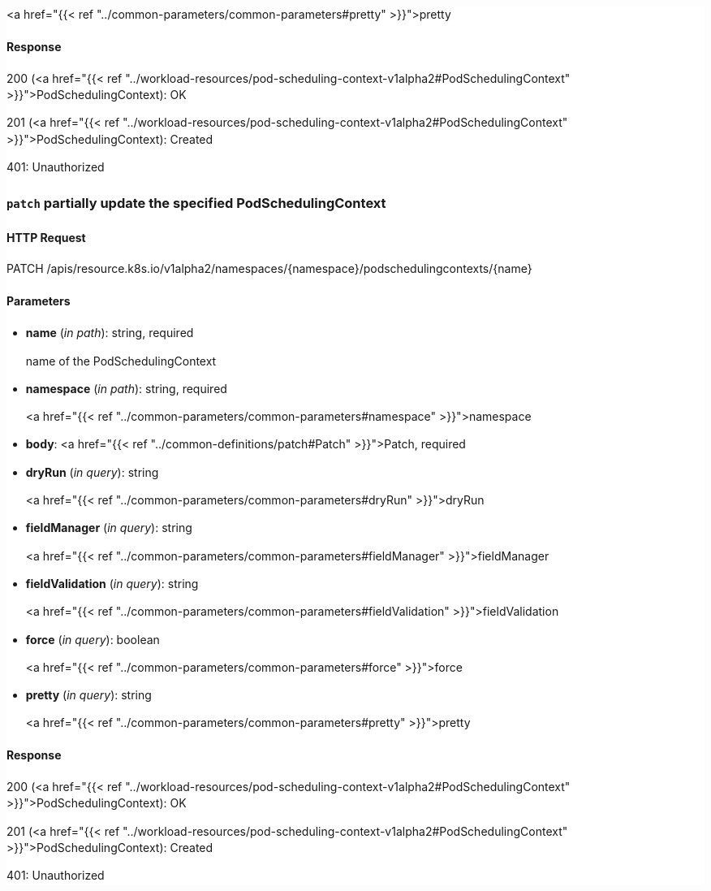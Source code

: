   <a href="{{< ref "../common-parameters/common-parameters#pretty" >}}">pretty</a>

#### Response

200 (<a href="{{< ref "../workload-resources/pod-scheduling-context-v1alpha2#PodSchedulingContext" >}}">PodSchedulingContext</a>): OK

201 (<a href="{{< ref "../workload-resources/pod-scheduling-context-v1alpha2#PodSchedulingContext" >}}">PodSchedulingContext</a>): Created

401: Unauthorized

### `patch` partially update the specified PodSchedulingContext

#### HTTP Request

PATCH /apis/resource.k8s.io/v1alpha2/namespaces/{namespace}/podschedulingcontexts/{name}

#### Parameters

- **name** (_in path_): string, required

  name of the PodSchedulingContext

- **namespace** (_in path_): string, required

  <a href="{{< ref "../common-parameters/common-parameters#namespace" >}}">namespace</a>

- **body**: <a href="{{< ref "../common-definitions/patch#Patch" >}}">Patch</a>, required

- **dryRun** (_in query_): string

  <a href="{{< ref "../common-parameters/common-parameters#dryRun" >}}">dryRun</a>

- **fieldManager** (_in query_): string

  <a href="{{< ref "../common-parameters/common-parameters#fieldManager" >}}">fieldManager</a>

- **fieldValidation** (_in query_): string

  <a href="{{< ref "../common-parameters/common-parameters#fieldValidation" >}}">fieldValidation</a>

- **force** (_in query_): boolean

  <a href="{{< ref "../common-parameters/common-parameters#force" >}}">force</a>

- **pretty** (_in query_): string

  <a href="{{< ref "../common-parameters/common-parameters#pretty" >}}">pretty</a>

#### Response

200 (<a href="{{< ref "../workload-resources/pod-scheduling-context-v1alpha2#PodSchedulingContext" >}}">PodSchedulingContext</a>): OK

201 (<a href="{{< ref "../workload-resources/pod-scheduling-context-v1alpha2#PodSchedulingContext" >}}">PodSchedulingContext</a>): Created

401: Unauthorized
